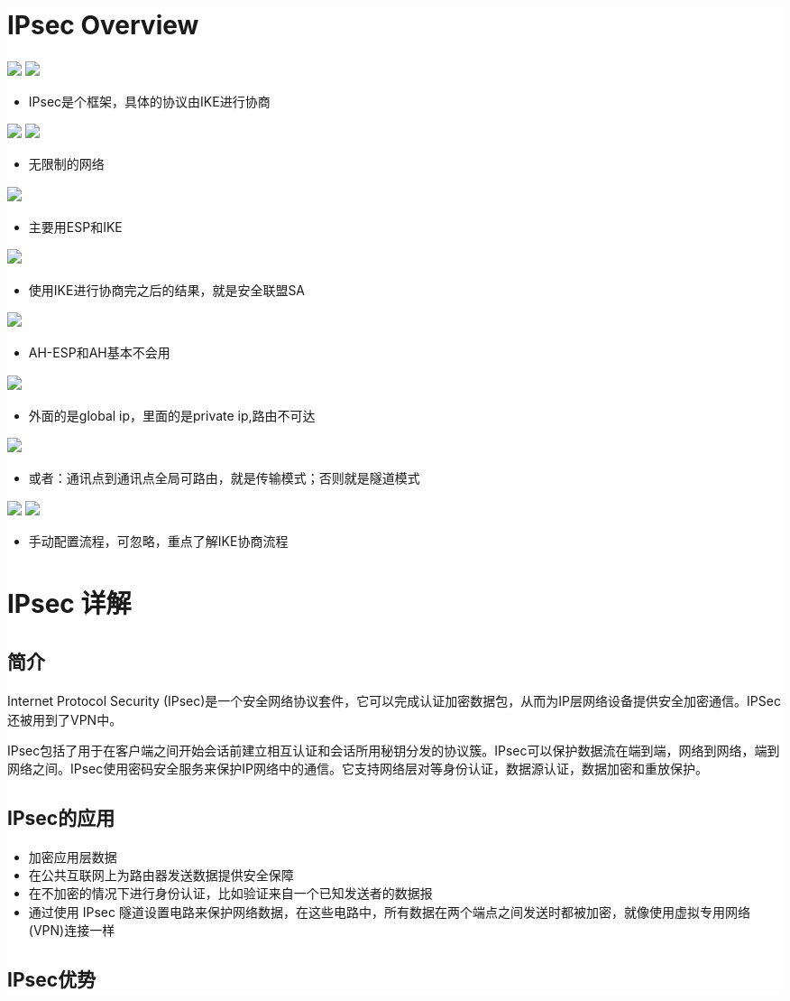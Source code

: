 # IPsec Overview

![](https://raw.githubusercontent.com/ji92/markdown_picture/master/images/20230904191845.png)
![](https://raw.githubusercontent.com/ji92/markdown_picture/master/images/20230904192035.png)
+ IPsec是个框架，具体的协议由IKE进行协商

![](https://raw.githubusercontent.com/ji92/markdown_picture/master/images/20230904192232.png)
![](https://raw.githubusercontent.com/ji92/markdown_picture/master/images/20230904192243.png)
+ 无限制的网络

![](https://raw.githubusercontent.com/ji92/markdown_picture/master/images/20230904192402.png)
+ 主要用ESP和IKE

![](https://raw.githubusercontent.com/ji92/markdown_picture/master/images/20230904192450.png)
+ 使用IKE进行协商完之后的结果，就是安全联盟SA

![](https://raw.githubusercontent.com/ji92/markdown_picture/master/images/20230904192506.png)
+ AH-ESP和AH基本不会用

![](https://raw.githubusercontent.com/ji92/markdown_picture/master/images/20230904193338.png)
+ 外面的是global ip，里面的是private ip,路由不可达

![](https://raw.githubusercontent.com/ji92/markdown_picture/master/images/20230904193634.png)
+ 或者：通讯点到通讯点全局可路由，就是传输模式；否则就是隧道模式

![](https://raw.githubusercontent.com/ji92/markdown_picture/master/images/20230904194032.png)
![](https://raw.githubusercontent.com/ji92/markdown_picture/master/images/20230904194156.png)
+ 手动配置流程，可忽略，重点了解IKE协商流程

# IPsec 详解

## 简介

Internet Protocol Security (IPsec)是一个安全网络协议套件，它可以完成认证加密数据包，从而为IP层网络设备提供安全加密通信。IPSec还被用到了VPN中。

IPsec包括了用于在客户端之间开始会话前建立相互认证和会话所用秘钥分发的协议簇。IPsec可以保护数据流在端到端，网络到网络，端到网络之间。IPsec使用密码安全服务来保护IP网络中的通信。它支持网络层对等身份认证，数据源认证，数据加密和重放保护。

## IPsec的应用

+ 加密应用层数据
+ 在公共互联网上为路由器发送数据提供安全保障
+ 在不加密的情况下进行身份认证，比如验证来自一个已知发送者的数据报
+ 通过使用 IPsec 隧道设置电路来保护网络数据，在这些电路中，所有数据在两个端点之间发送时都被加密，就像使用虚拟专用网络(VPN)连接一样

## IPsec优势

